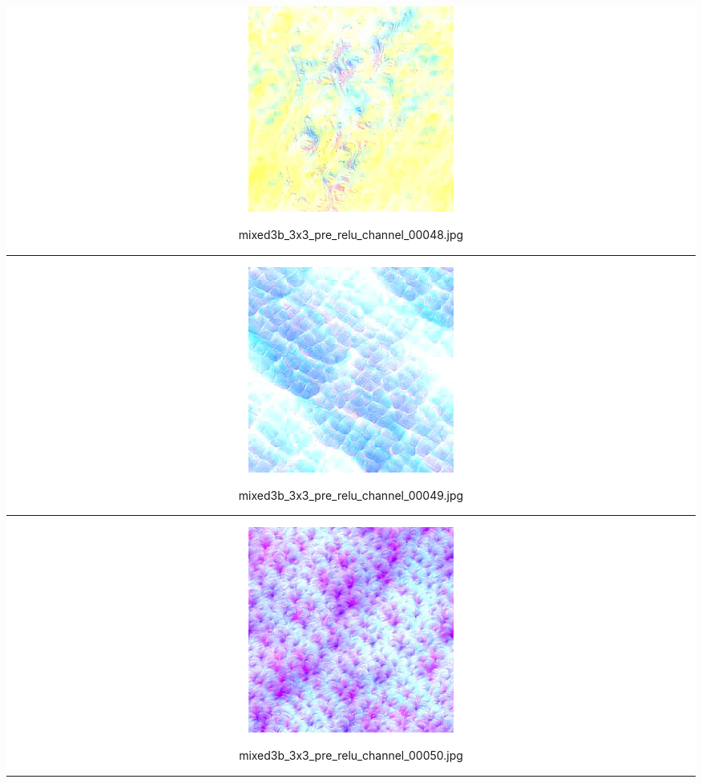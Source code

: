 <p align="center">  <img src="mixed3b_3x3_pre_relu_channel_00048.jpg?"> </p><p align="center">mixed3b_3x3_pre_relu_channel_00048.jpg</p>

***

<p align="center">  <img src="mixed3b_3x3_pre_relu_channel_00049.jpg?"> </p><p align="center">mixed3b_3x3_pre_relu_channel_00049.jpg</p>

***

<p align="center">  <img src="mixed3b_3x3_pre_relu_channel_00050.jpg?"> </p><p align="center">mixed3b_3x3_pre_relu_channel_00050.jpg</p>

***
